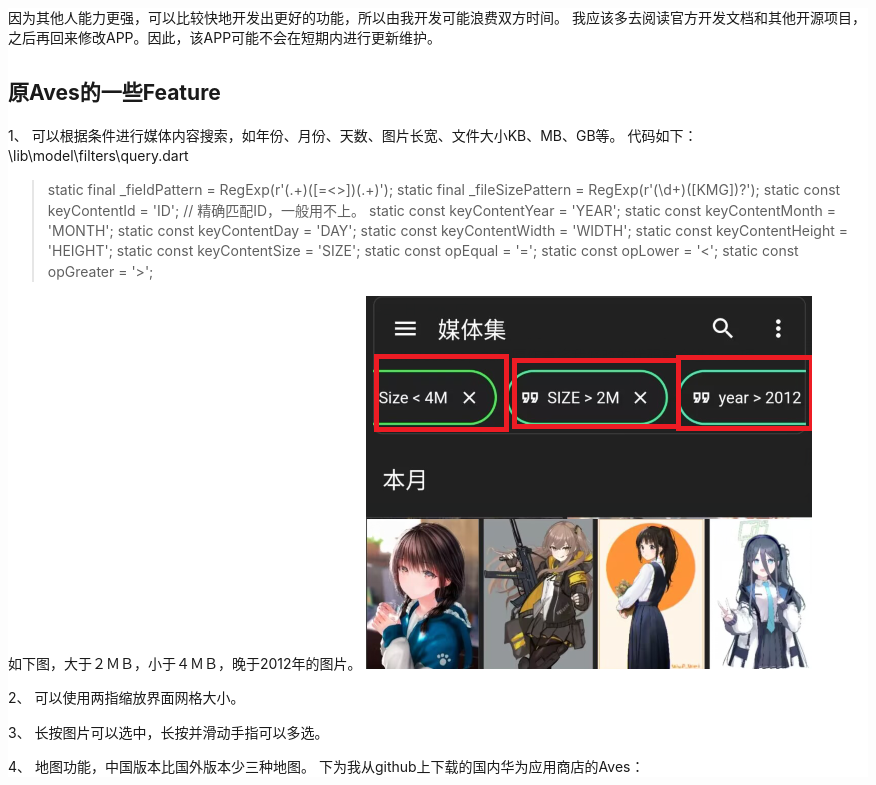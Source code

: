 因为其他人能力更强，可以比较快地开发出更好的功能，所以由我开发可能浪费双方时间。
我应该多去阅读官方开发文档和其他开源项目，之后再回来修改APP。因此，该APP可能不会在短期内进行更新维护。



## 原Aves的一些Feature
1、
可以根据条件进行媒体内容搜索，如年份、月份、天数、图片长宽、文件大小KB、MB、GB等。
代码如下：\lib\model\filters\query.dart
>   static final _fieldPattern = RegExp(r'(.+)([=<>])(.+)');
 >  static final _fileSizePattern = RegExp(r'(\d+)([KMG])?');
 >  static const keyContentId = 'ID'; // 精确匹配ID，一般用不上。
 >  static const keyContentYear = 'YEAR';
 >  static const keyContentMonth = 'MONTH';
 >  static const keyContentDay = 'DAY';
 >  static const keyContentWidth = 'WIDTH';
 >  static const keyContentHeight = 'HEIGHT';
 >  static const keyContentSize = 'SIZE';
 >  static const opEqual = '=';
 >  static const opLower = '<';
 >  static const opGreater = '>';

如下图，大于２ＭＢ，小于４ＭＢ，晚于2012年的图片。
![6f848144d74840726d2d304ab19fbcda.png](../_resources/6f848144d74840726d2d304ab19fbcda.png)

2、
可以使用两指缩放界面网格大小。

3、
长按图片可以选中，长按并滑动手指可以多选。

4、
地图功能，中国版本比国外版本少三种地图。
下为我从github上下载的国内华为应用商店的Aves：


[Version badge]: https://img.shields.io/github/v/release/deckerst/aves?include_prereleases&sort=semver
[Build badge]: https://img.shields.io/github/actions/workflow/status/deckerst/aves/check.yml?branch=develop